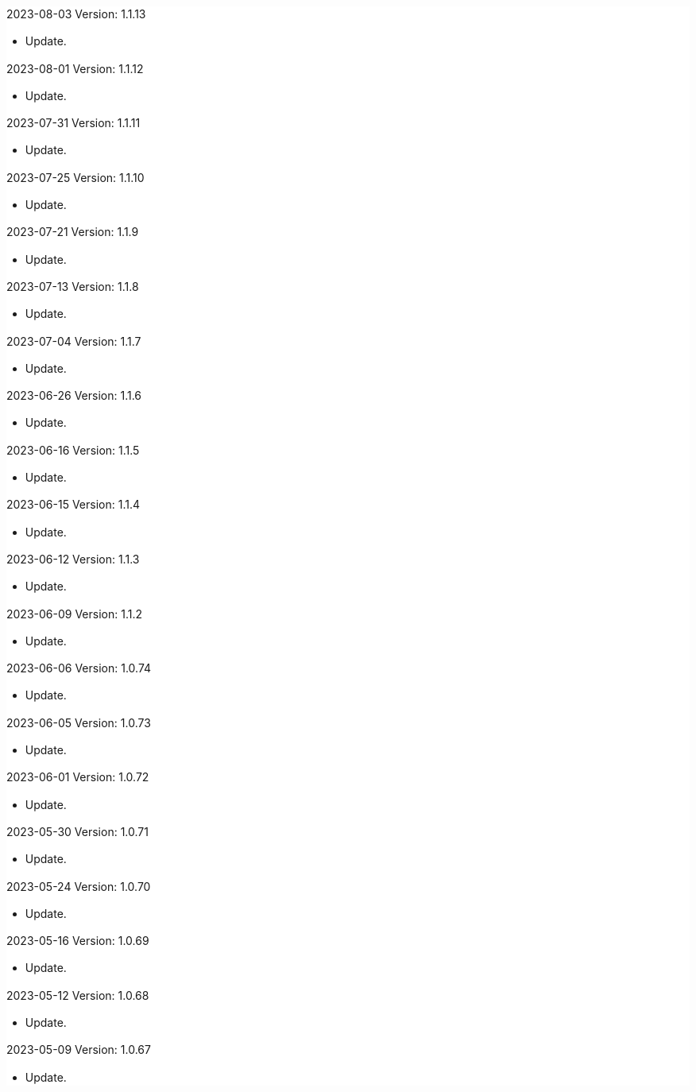 2023-08-03 Version: 1.1.13
- Update.

2023-08-01 Version: 1.1.12
- Update.

2023-07-31 Version: 1.1.11
- Update.

2023-07-25 Version: 1.1.10
- Update.

2023-07-21 Version: 1.1.9
- Update.

2023-07-13 Version: 1.1.8
- Update.

2023-07-04 Version: 1.1.7
- Update.

2023-06-26 Version: 1.1.6
- Update.

2023-06-16 Version: 1.1.5
- Update.

2023-06-15 Version: 1.1.4
- Update.

2023-06-12 Version: 1.1.3
- Update.

2023-06-09 Version: 1.1.2
- Update.

2023-06-06 Version: 1.0.74
- Update.

2023-06-05 Version: 1.0.73
- Update.

2023-06-01 Version: 1.0.72
- Update.

2023-05-30 Version: 1.0.71
- Update.

2023-05-24 Version: 1.0.70
- Update.

2023-05-16 Version: 1.0.69
- Update.

2023-05-12 Version: 1.0.68
- Update.

2023-05-09 Version: 1.0.67
- Update.
